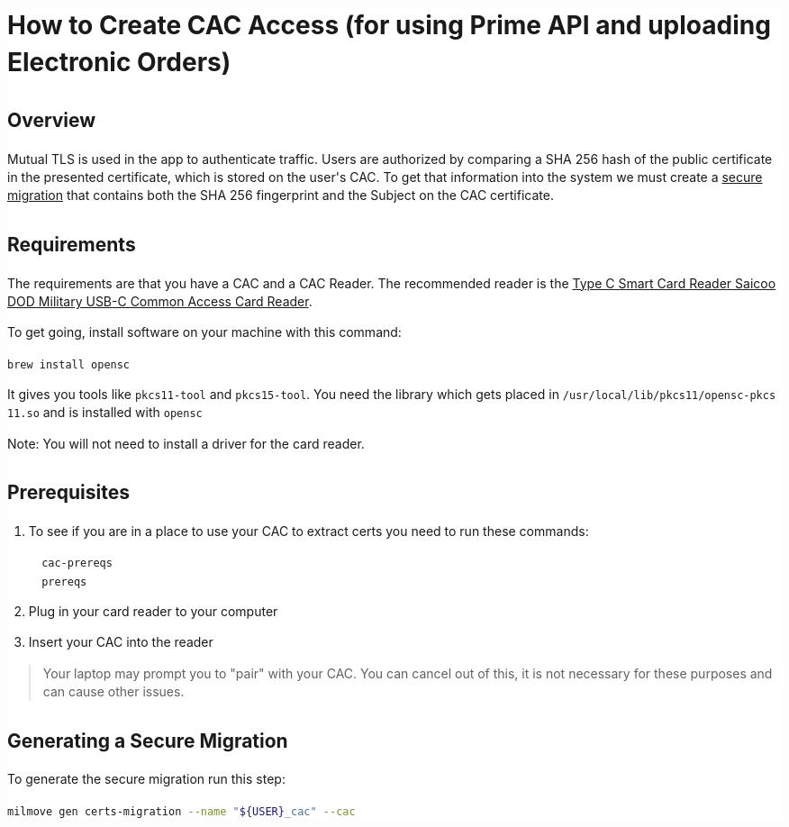 # How to Create CAC Access (for using Prime API and uploading Electronic Orders)

## Overview

Mutual TLS is used in the app to authenticate traffic. Users are authorized by comparing a SHA 256 hash of the
public certificate in the presented certificate, which is stored on the user's CAC.
To get that information into the system we must create a [secure migration](https://github.com/transcom/mymove/blob/master/docs/database/migrate-the-database.md#secure-migrations) that contains both the
SHA 256 fingerprint and the Subject on the CAC certificate.

## Requirements

The requirements are that you have a CAC and a CAC Reader. The recommended reader is the [Type C Smart Card Reader
Saicoo DOD Military USB-C Common Access Card Reader](https://www.amazon.com/Reader-Saicoo-Military-Compatible-Windows/dp/B071NT53M7/ref=sr_1_4).

To get going, install software on your machine with this command:

 `brew install opensc`

 It gives you tools like `pkcs11-tool` and `pkcs15-tool`.
 You need the library which gets placed in `/usr/local/lib/pkcs11/opensc-pkcs11.so` and is installed with `opensc`

 Note: You will not need to install a driver for the card reader.

## Prerequisites

1. To see if you are in a place to use your CAC to extract certs you need to run these commands:

    ```sh
      cac-prereqs
      prereqs
    ```

2. Plug in your card reader to your computer

3. Insert your CAC into the reader

> Your laptop may prompt you to "pair" with your CAC. You can cancel out of this, it is not necessary for these purposes and can cause other issues.

## Generating a Secure Migration

To generate the secure migration run this step:

```sh
milmove gen certs-migration --name "${USER}_cac" --cac
```
